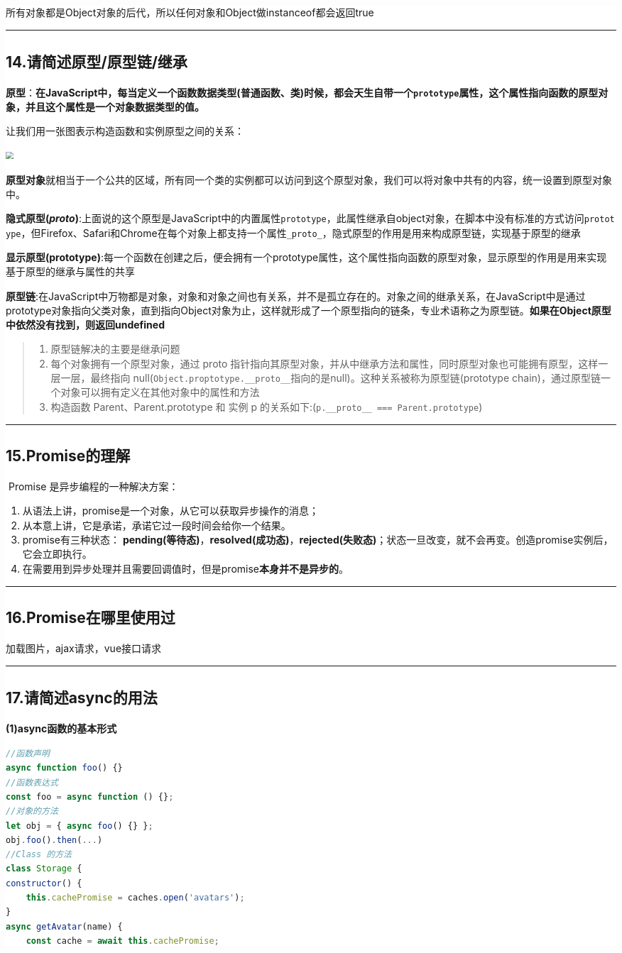    ​	所有对象都是Object对象的后代，所以任何对象和Object做instanceof都会返回true

------

## 14.请简述原型/原型链/继承

​		**原型**：**在JavaScript中，每当定义一个函数数据类型(普通函数、类)时候，都会天生自带一个`prototype`属性，这个属性指向函数的原型对象，并且这个属性是一个对象数据类型的值。**

让我们用一张图表示构造函数和实例原型之间的关系：

<img src="https://img-blog.csdnimg.cn/img_convert/67e633b1b48eb146b188536fa57cbf5f.png" style="zoom:67%;" />

​		**原型对象**就相当于一个公共的区域，所有同一个类的实例都可以访问到这个原型对象，我们可以将对象中共有的内容，统一设置到原型对象中。

​		**隐式原型(_proto_)**:上面说的这个原型是JavaScript中的内置属性`prototype`，此属性继承自object对象，在脚本中没有标准的方式访问`prototype`，但Firefox、Safari和Chrome在每个对象上都支持一个属性`_proto_`，隐式原型的作用是用来构成原型链，实现基于原型的继承

​		**显示原型(prototype)**:每一个函数在创建之后，便会拥有一个prototype属性，这个属性指向函数的原型对象，显示原型的作用是用来实现基于原型的继承与属性的共享

​		**原型链**:在JavaScript中万物都是对象，对象和对象之间也有关系，并不是孤立存在的。对象之间的继承关系，在JavaScript中是通过prototype对象指向父类对象，直到指向Object对象为止，这样就形成了一个原型指向的链条，专业术语称之为原型链。**如果在Object原型中依然没有找到，则返回undefined**

> 1. 原型链解决的主要是继承问题
> 2. 每个对象拥有一个原型对象，通过 proto 指针指向其原型对象，并从中继承方法和属性，同时原型对象也可能拥有原型，这样一层一层，最终指向 null(`Object.proptotype.__proto__`指向的是null)。这种关系被称为原型链(prototype chain)，通过原型链一个对象可以拥有定义在其他对象中的属性和方法
> 3. 构造函数 Parent、Parent.prototype 和 实例 p 的关系如下:(`p.__proto__ === Parent.prototype`)

------

## 15.Promise的理解  

​		Promise 是异步编程的一种解决方案：

1. 从语法上讲，promise是一个对象，从它可以获取异步操作的消息；
2. 从本意上讲，它是承诺，承诺它过一段时间会给你一个结果。
3. promise有三种状态： **pending(等待态)**，**resolved(成功态)**，**rejected(失败态)**；状态一旦改变，就不会再变。创造promise实例后，它会立即执行。
4.  在需要用到异步处理并且需要回调值时，但是promise**本身并不是异步的**。

------

## 16.Promise在哪里使用过

加载图片，ajax请求，vue接口请求

------

## 17.请简述async的用法

**(1)async函数的基本形式**

```javascript
//函数声明
async function foo() {}
//函数表达式
const foo = async function () {};
//对象的方法
let obj = { async foo() {} };
obj.foo().then(...)
//Class 的方法
class Storage {
constructor() {
    this.cachePromise = caches.open('avatars');
}
async getAvatar(name) {
    const cache = await this.cachePromise;
```